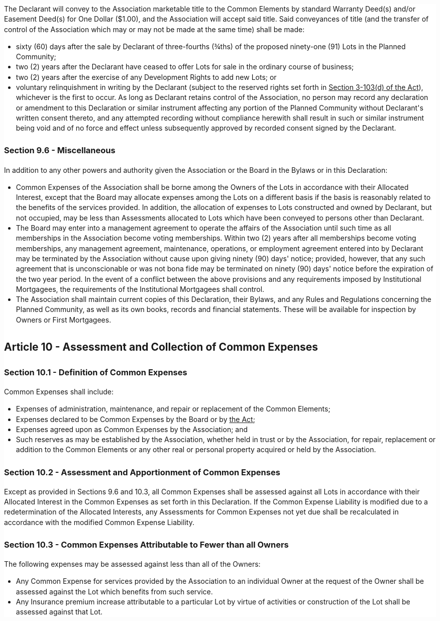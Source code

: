 The Declarant will convey to the Association marketable title to the Common Elements by standard Warranty Deed(s) and/or Easement Deed(s) for One Dollar ($1.00), and the Association will accept said title.  Said conveyances of title (and the transfer of control of the Association which may or may not be made at the same time) shall be made:
- sixty (60) days after the sale by Declarant of three-fourths (¾ths) of the proposed ninety-one (91) Lots in the Planned Community;
- two (2) years after the Declarant have ceased to offer Lots for sale in the ordinary course of business;
- two (2) years after the exercise of any Development Rights to add new Lots; or
- voluntary relinquishment in writing by the Declarant (subject to the reserved rights set forth in [Section 3-103(d) of the Act][act]), whichever is the first to occur.
As long as Declarant retains control of the Association, no person may record any declaration or amendment to this Declaration or similar instrument affecting any portion of the Planned Community without Declarant's written consent thereto, and any attempted recording without compliance herewith shall result in such or similar instrument being void and of no force and effect unless subsequently approved by recorded consent signed by the Declarant.
### Section 9.6 - Miscellaneous
In addition to any other powers and authority given the Association or the Board in the Bylaws or in this Declaration:
- Common Expenses of the Association shall be borne among the Owners of the Lots in accordance with their Allocated Interest, except that the Board may allocate expenses among the Lots on a different basis if the basis is reasonably related to the benefits of the services provided.  In addition, the allocation of expenses to Lots constructed and owned by Declarant, but not occupied, may be less than Assessments allocated to Lots which have been conveyed to persons other than Declarant.
- The Board may enter into a management agreement to operate the affairs of the Association until such time as all memberships in the Association become voting memberships.  Within two (2) years after all memberships become voting memberships, any management agreement, maintenance, operations, or employment agreement entered into by Declarant may be terminated by the Association without cause upon giving ninety (90) days' notice; provided, however, that any such agreement that is unconscionable or was not bona fide may be terminated on ninety (90) days' notice before the expiration of the two year period.  In the event of a conflict between the above provisions and any requirements imposed by Institutional Mortgagees, the requirements of the Institutional Mortgagees shall control.
- The Association shall maintain current copies of this Declaration, their Bylaws, and any Rules and Regulations concerning the Planned Community, as well as its own books, records and financial statements.  These will be available for inspection by Owners or First Mortgagees.
## Article 10 - Assessment and Collection of Common Expenses
### Section 10.1 - Definition of Common Expenses
Common Expenses shall include:
- Expenses of administration, maintenance, and repair or replacement of the Common Elements;
- Expenses declared to be Common Expenses by the Board or by [the Act][act];
- Expenses agreed upon as Common Expenses by the Association; and
- Such reserves as may be established by the Association, whether held in trust or by the Association, for repair, replacement or addition to the Common Elements or any other real or personal property acquired or held by the Association.
### Section 10.2 - Assessment and Apportionment of Common Expenses
Except as provided in Sections 9.6 and 10.3, all Common Expenses shall be assessed against all Lots in accordance with their Allocated Interest in the Common Expenses as set forth in this Declaration.  If the Common Expense Liability is modified due to a redetermination of the Allocated Interests, any Assessments for Common Expenses not yet due shall be recalculated in accordance with the modified Common Expense Liability.
### Section 10.3 - Common Expenses Attributable to Fewer than all Owners
The following expenses may be assessed against less than all of the Owners:
- Any Common Expense for services provided by the Association to an individual Owner at the request of the Owner shall be assessed against the Lot which benefits from such service.
- Any Insurance premium increase attributable to a particular Lot by virtue of activities or construction of the Lot shall be assessed against that Lot.

[act]: https://www.hopb.co/vermont-common-interest-ownership-act-title-27a